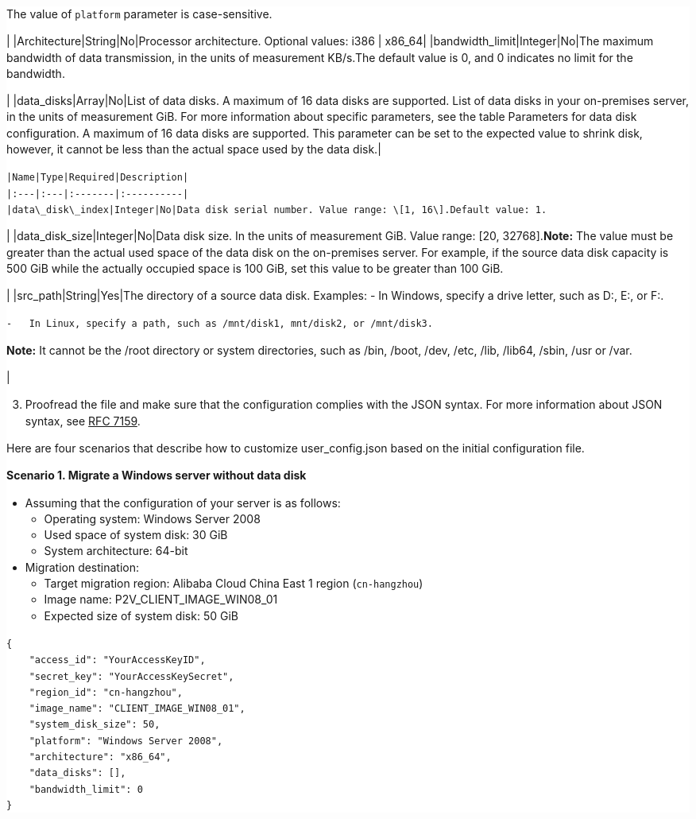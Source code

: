 The value of `platform` parameter is case-sensitive.

|
    |Architecture|String|No|Processor architecture. Optional values: i386 | x86\_64|
    |bandwidth\_limit|Integer|No|The maximum bandwidth of data transmission, in the units of measurement KB/s.The default value is 0, and 0 indicates no limit for the bandwidth.

|
    |data\_disks|Array|No|List of data disks. A maximum of 16 data disks are supported. List of data disks in your on-premises server, in the units of measurement GiB. For more information about specific parameters, see the table Parameters for data disk configuration. A maximum of 16 data disks are supported. This parameter can be set to the expected value to shrink disk, however, it cannot be less than the actual space used by the data disk.|

    |Name|Type|Required|Description|
    |:---|:---|:-------|:----------|
    |data\_disk\_index|Integer|No|Data disk serial number. Value range: \[1, 16\].Default value: 1.

|
    |data\_disk\_size|Integer|No|Data disk size. In the units of measurement GiB. Value range: \[20, 32768\].**Note:** The value must be greater than the actual used space of the data disk on the on-premises server. For example, if the source data disk capacity is 500 GiB while the actually occupied space is 100 GiB, set this value to be greater than 100 GiB.

|
    |src\_path|String|Yes|The directory of a source data disk. Examples:    -   In Windows, specify a drive letter, such as D:, E:, or F:.

    -   In Linux, specify a path, such as /mnt/disk1, mnt/disk2, or /mnt/disk3.

**Note:** It cannot be the /root directory or system directories, such as /bin, /boot, /dev, /etc, /lib, /lib64, /sbin, /usr or /var.

|

3.  Proofread the file and make sure that the configuration complies with the JSON syntax. For more information about JSON syntax, see [RFC 7159](https://tools.ietf.org/html/rfc7159).


Here are four scenarios that describe how to customize user\_config.json based on the initial configuration file.

**Scenario 1. Migrate a Windows server without data disk**

-   Assuming that the configuration of your server is as follows:
    -   Operating system: Windows Server 2008
    -   Used space of system disk: 30 GiB
    -   System architecture: 64-bit
-   Migration destination:
    -   Target migration region: Alibaba Cloud China East 1 region \(`cn-hangzhou`\)
    -   Image name: P2V\_CLIENT\_IMAGE\_WIN08\_01
    -   Expected size of system disk: 50 GiB

```
{
    "access_id": "YourAccessKeyID",
    "secret_key": "YourAccessKeySecret",
    "region_id": "cn-hangzhou",
    "image_name": "CLIENT_IMAGE_WIN08_01",
    "system_disk_size": 50,
    "platform": "Windows Server 2008",
    "architecture": "x86_64",
    "data_disks": [],
    "bandwidth_limit": 0
}
```
